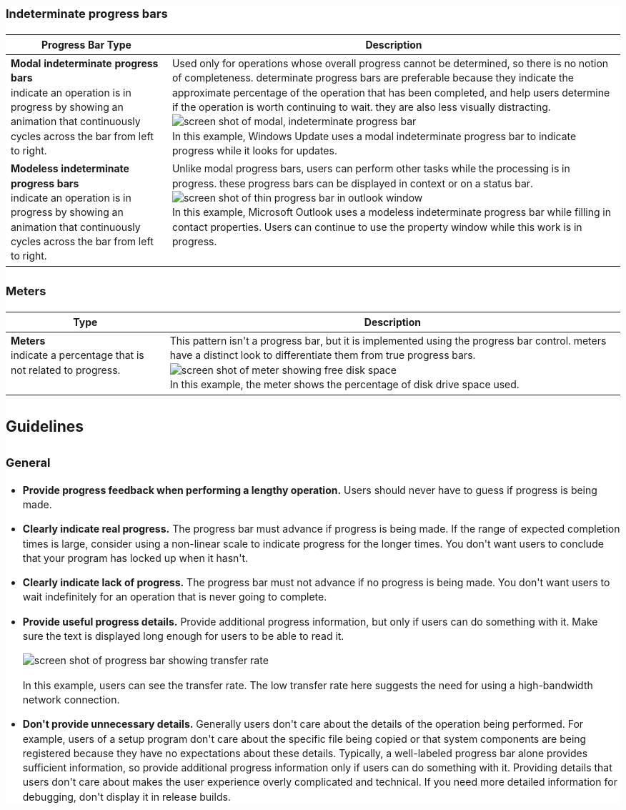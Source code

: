 


 

### Indeterminate progress bars



|   Progress Bar Type  | Description             |
|-----------------------------------------------------------------------------------------------------------------------------------------------------------------------------------------|------------------------------------------------------------------------------------------------------------------------------------------------------------------------------------------------------------------------------------------------------------------------------------------------------------------------------------------------------------------------------------------------------------------------------------------------------------------------------------------------------------------------------------------------------------------------------------------------------------------|
| **Modal indeterminate progress bars**<br/> indicate an operation is in progress by showing an animation that continuously cycles across the bar from left to right. <br/>   | Used only for operations whose overall progress cannot be determined, so there is no notion of completeness. determinate progress bars are preferable because they indicate the approximate percentage of the operation that has been completed, and help users determine if the operation is worth continuing to wait. they are also less visually distracting. <br/> ![screen shot of modal, indeterminate progress bar](images/progress-bars-image8.png)<br/> In this example, Windows Update uses a modal indeterminate progress bar to indicate progress while it looks for updates.<br/> |
| **Modeless indeterminate progress bars**<br/> indicate an operation is in progress by showing an animation that continuously cycles across the bar from left to right.<br/> | Unlike modal progress bars, users can perform other tasks while the processing is in progress. these progress bars can be displayed in context or on a status bar. <br/> ![screen shot of thin progress bar in outlook window ](images/progress-bars-image9.png)<br/> In this example, Microsoft Outlook uses a modeless indeterminate progress bar while filling in contact properties. Users can continue to use the property window while this work is in progress.<br/>                                                                                                                    |



 

### Meters



|   Type                                                                                       |   Description                                                                                                                                                                                                                                                                                                                                                                 |
|------------------------------------------------------------------------------------------|--------------------------------------------------------------------------------------------------------------------------------------------------------------------------------------------------------------------------------------------------------------------------------------------------------------------------------------------------------------------|
| **Meters**<br/> indicate a percentage that is not related to progress. <br/> | This pattern isn't a progress bar, but it is implemented using the progress bar control. meters have a distinct look to differentiate them from true progress bars. <br/> ![screen shot of meter showing free disk space ](images/progress-bars-image10.png)<br/> In this example, the meter shows the percentage of disk drive space used.<br/> |



 

## Guidelines

### General

-   **Provide progress feedback when performing a lengthy operation.** Users should never have to guess if progress is being made.
-   **Clearly indicate real progress.** The progress bar must advance if progress is being made. If the range of expected completion times is large, consider using a non-linear scale to indicate progress for the longer times. You don't want users to conclude that your program has locked up when it hasn't.
-   **Clearly indicate lack of progress.** The progress bar must not advance if no progress is being made. You don't want users to wait indefinitely for an operation that is never going to complete.
-   **Provide useful progress details.** Provide additional progress information, but only if users can do something with it. Make sure the text is displayed long enough for users to be able to read it.

    ![screen shot of progress bar showing transfer rate ](images/progress-bars-image11.png)

    In this example, users can see the transfer rate. The low transfer rate here suggests the need for using a high-bandwidth network connection.

-   **Don't provide unnecessary details.** Generally users don't care about the details of the operation being performed. For example, users of a setup program don't care about the specific file being copied or that system components are being registered because they have no expectations about these details. Typically, a well-labeled progress bar alone provides sufficient information, so provide additional progress information only if users can do something with it. Providing details that users don't care about makes the user experience overly complicated and technical. If you need more detailed information for debugging, don't display it in release builds.

